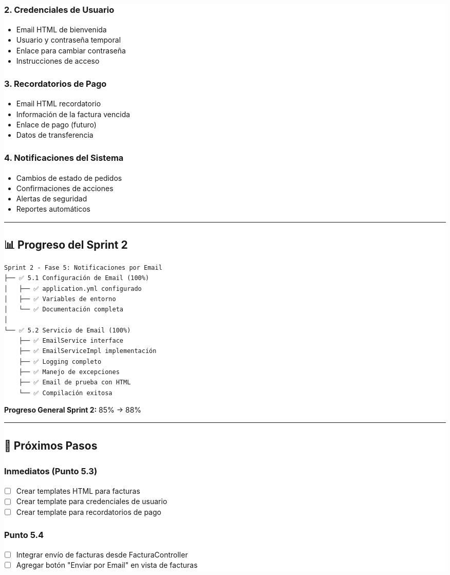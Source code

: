 ### 2. Credenciales de Usuario
- Email HTML de bienvenida
- Usuario y contraseña temporal
- Enlace para cambiar contraseña
- Instrucciones de acceso

### 3. Recordatorios de Pago
- Email HTML recordatorio
- Información de la factura vencida
- Enlace de pago (futuro)
- Datos de transferencia

### 4. Notificaciones del Sistema
- Cambios de estado de pedidos
- Confirmaciones de acciones
- Alertas de seguridad
- Reportes automáticos

---

## 📊 Progreso del Sprint 2

```
Sprint 2 - Fase 5: Notificaciones por Email
├── ✅ 5.1 Configuración de Email (100%)
│   ├── ✅ application.yml configurado
│   ├── ✅ Variables de entorno
│   └── ✅ Documentación completa
│
└── ✅ 5.2 Servicio de Email (100%)
    ├── ✅ EmailService interface
    ├── ✅ EmailServiceImpl implementación
    ├── ✅ Logging completo
    ├── ✅ Manejo de excepciones
    ├── ✅ Email de prueba con HTML
    └── ✅ Compilación exitosa
```

**Progreso General Sprint 2:** 85% → 88%

---

## 🚀 Próximos Pasos

### Inmediatos (Punto 5.3)
- [ ] Crear templates HTML para facturas
- [ ] Crear template para credenciales de usuario
- [ ] Crear template para recordatorios de pago

### Punto 5.4
- [ ] Integrar envío de facturas desde FacturaController
- [ ] Agregar botón "Enviar por Email" en vista de facturas
